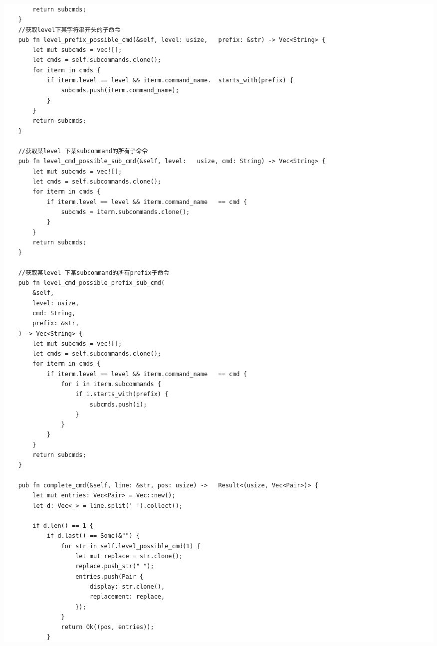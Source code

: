   ```
          return subcmds;
      }
      //获取level下某字符串开头的子命令
      pub fn level_prefix_possible_cmd(&self, level: usize,   prefix: &str) -> Vec<String> {
          let mut subcmds = vec![];
          let cmds = self.subcommands.clone();
          for iterm in cmds {
              if iterm.level == level && iterm.command_name.  starts_with(prefix) {
                  subcmds.push(iterm.command_name);
              }
          }
          return subcmds;
      }
  
      //获取某level 下某subcommand的所有子命令
      pub fn level_cmd_possible_sub_cmd(&self, level:   usize, cmd: String) -> Vec<String> {
          let mut subcmds = vec![];
          let cmds = self.subcommands.clone();
          for iterm in cmds {
              if iterm.level == level && iterm.command_name   == cmd {
                  subcmds = iterm.subcommands.clone();
              }
          }
          return subcmds;
      }
  
      //获取某level 下某subcommand的所有prefix子命令
      pub fn level_cmd_possible_prefix_sub_cmd(
          &self,
          level: usize,
          cmd: String,
          prefix: &str,
      ) -> Vec<String> {
          let mut subcmds = vec![];
          let cmds = self.subcommands.clone();
          for iterm in cmds {
              if iterm.level == level && iterm.command_name   == cmd {
                  for i in iterm.subcommands {
                      if i.starts_with(prefix) {
                          subcmds.push(i);
                      }
                  }
              }
          }
          return subcmds;
      }
  
      pub fn complete_cmd(&self, line: &str, pos: usize) ->   Result<(usize, Vec<Pair>)> {
          let mut entries: Vec<Pair> = Vec::new();
          let d: Vec<_> = line.split(' ').collect();
  
          if d.len() == 1 {
              if d.last() == Some(&"") {
                  for str in self.level_possible_cmd(1) {
                      let mut replace = str.clone();
                      replace.push_str(" ");
                      entries.push(Pair {
                          display: str.clone(),
                          replacement: replace,
                      });
                  }
                  return Ok((pos, entries));
              }
  ```